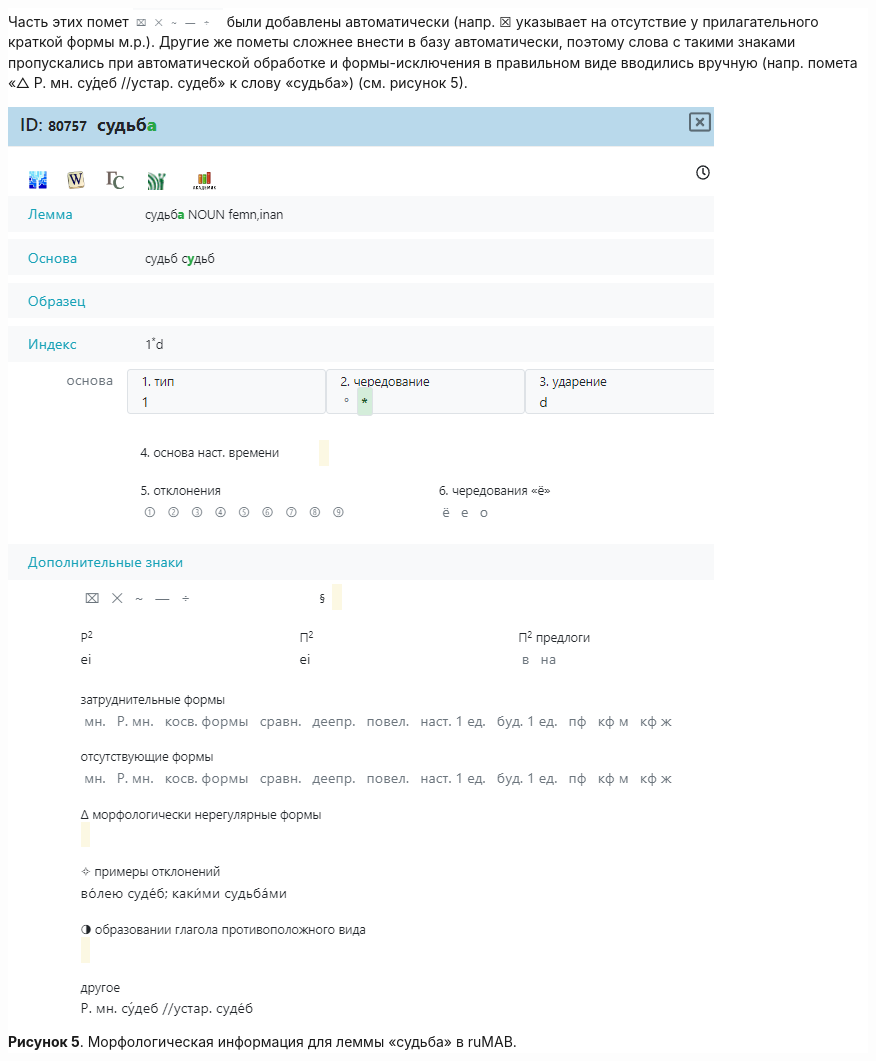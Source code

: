   Часть этих помет ![](img/pomety.png) были добавлены автоматически (напр. ☒ указывает на отсутствие у прилагательного краткой формы м.р.). Другие же пометы сложнее внести в базу автоматически, поэтому слова с такими знаками пропускались при автоматической обработке и формы-исключения в правильном виде вводились вручную (напр. помета «△ Р. мн. су́деб //устар. суде́б» к слову «судьба») (см. рисунок 5).

  <kbd><img src="img/img05.png" /></kbd><br>
  **Рисунок 5**. Морфологическая информация для леммы «судьба» в ruMAB.
